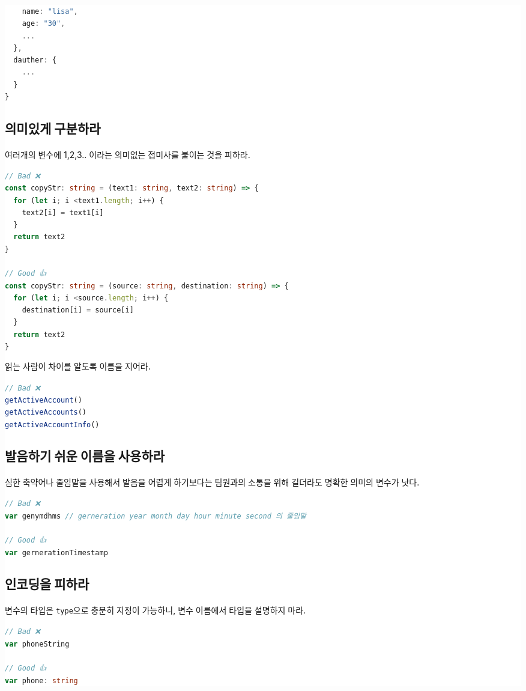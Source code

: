 ```ts
    name: "lisa",
    age: "30",
    ...
  },
  dauther: {
    ...
  }
}
```

## 의미있게 구분하라
여러개의 변수에 1,2,3.. 이라는 의미없는 접미사를 붙이는 것을 피하라.
```ts
// Bad ❌
const copyStr: string = (text1: string, text2: string) => {
  for (let i; i <text1.length; i++) {
    text2[i] = text1[i]
  }
  return text2
}

// Good 👍
const copyStr: string = (source: string, destination: string) => {
  for (let i; i <source.length; i++) {
    destination[i] = source[i]
  }
  return text2
}
```

읽는 사람이 차이를 알도록 이름을 지어라.
```ts
// Bad ❌
getActiveAccount()
getActiveAccounts()
getActiveAccountInfo()
```

## 발음하기 쉬운 이름을 사용하라
심한 축약어나 줄임말을 사용해서 발음을 어렵게 하기보다는 팀원과의 소통을 위해 길더라도 명확한 의미의 변수가 낫다.
```ts
// Bad ❌
var genymdhms // gerneration year month day hour minute second 의 줄임말

// Good 👍
var gernerationTimestamp
```

## 인코딩을 피하라
변수의 타입은 `type`으로 충분히 지정이 가능하니, 변수 이름에서 타입을 설명하지 마라.
```ts
// Bad ❌
var phoneString

// Good 👍
var phone: string
```
